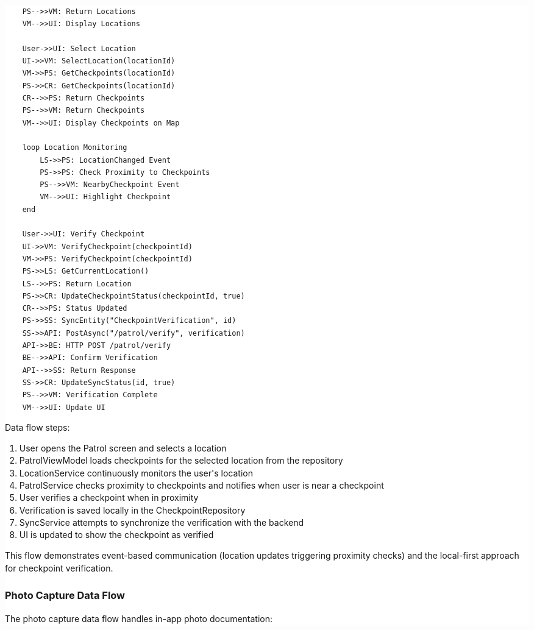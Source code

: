 ```mermaid
    PS-->>VM: Return Locations
    VM-->>UI: Display Locations
    
    User->>UI: Select Location
    UI->>VM: SelectLocation(locationId)
    VM->>PS: GetCheckpoints(locationId)
    PS->>CR: GetCheckpoints(locationId)
    CR-->>PS: Return Checkpoints
    PS-->>VM: Return Checkpoints
    VM-->>UI: Display Checkpoints on Map
    
    loop Location Monitoring
        LS->>PS: LocationChanged Event
        PS->>PS: Check Proximity to Checkpoints
        PS-->>VM: NearbyCheckpoint Event
        VM-->>UI: Highlight Checkpoint
    end
    
    User->>UI: Verify Checkpoint
    UI->>VM: VerifyCheckpoint(checkpointId)
    VM->>PS: VerifyCheckpoint(checkpointId)
    PS->>LS: GetCurrentLocation()
    LS-->>PS: Return Location
    PS->>CR: UpdateCheckpointStatus(checkpointId, true)
    CR-->>PS: Status Updated
    PS->>SS: SyncEntity("CheckpointVerification", id)
    SS->>API: PostAsync("/patrol/verify", verification)
    API->>BE: HTTP POST /patrol/verify
    BE-->>API: Confirm Verification
    API-->>SS: Return Response
    SS->>CR: UpdateSyncStatus(id, true)
    PS-->>VM: Verification Complete
    VM-->>UI: Update UI
```

Data flow steps:

1. User opens the Patrol screen and selects a location
2. PatrolViewModel loads checkpoints for the selected location from the repository
3. LocationService continuously monitors the user's location
4. PatrolService checks proximity to checkpoints and notifies when user is near a checkpoint
5. User verifies a checkpoint when in proximity
6. Verification is saved locally in the CheckpointRepository
7. SyncService attempts to synchronize the verification with the backend
8. UI is updated to show the checkpoint as verified

This flow demonstrates event-based communication (location updates triggering proximity checks) and the local-first approach for checkpoint verification.

### Photo Capture Data Flow

The photo capture data flow handles in-app photo documentation:
